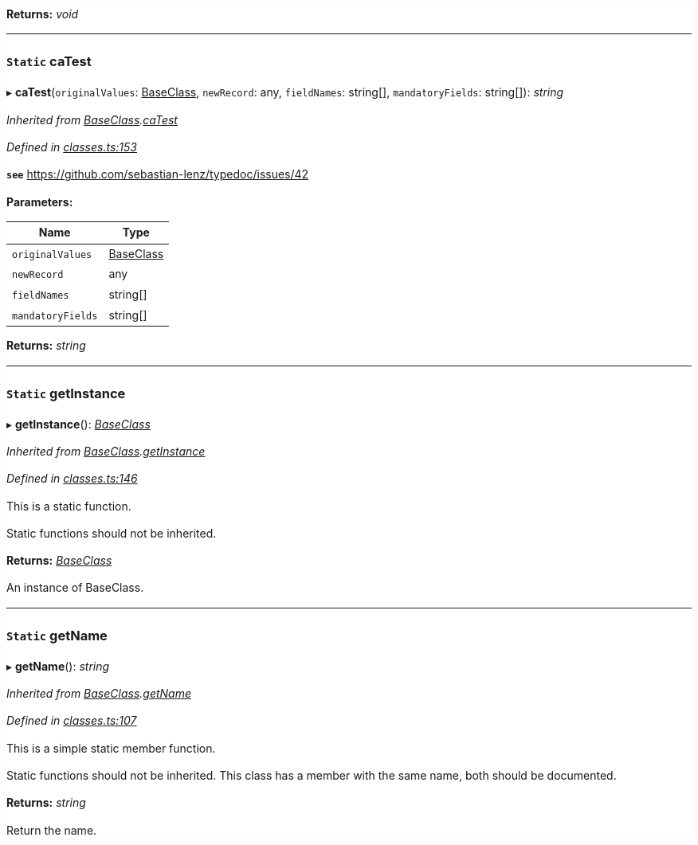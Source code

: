 **Returns:** *void*

___

### `Static` caTest

▸ **caTest**(`originalValues`: [BaseClass](_classes_.baseclass.md), `newRecord`: any, `fieldNames`: string[], `mandatoryFields`: string[]): *string*

*Inherited from [BaseClass](_classes_.baseclass.md).[caTest](_classes_.baseclass.md#static-catest)*

*Defined in [classes.ts:153](https://github.com/tgreyuk/typedoc-plugin-markdown/blob/cb4f845/test/stubs/src/classes.ts#L153)*

**`see`** https://github.com/sebastian-lenz/typedoc/issues/42

**Parameters:**

Name | Type |
------ | ------ |
`originalValues` | [BaseClass](_classes_.baseclass.md) |
`newRecord` | any |
`fieldNames` | string[] |
`mandatoryFields` | string[] |

**Returns:** *string*

___

### `Static` getInstance

▸ **getInstance**(): *[BaseClass](_classes_.baseclass.md)*

*Inherited from [BaseClass](_classes_.baseclass.md).[getInstance](_classes_.baseclass.md#static-getinstance)*

*Defined in [classes.ts:146](https://github.com/tgreyuk/typedoc-plugin-markdown/blob/cb4f845/test/stubs/src/classes.ts#L146)*

This is a static function.

Static functions should not be inherited.

**Returns:** *[BaseClass](_classes_.baseclass.md)*

An instance of BaseClass.

___

### `Static` getName

▸ **getName**(): *string*

*Inherited from [BaseClass](_classes_.baseclass.md).[getName](_classes_.baseclass.md#getname)*

*Defined in [classes.ts:107](https://github.com/tgreyuk/typedoc-plugin-markdown/blob/cb4f845/test/stubs/src/classes.ts#L107)*

This is a simple static member function.

Static functions should not be inherited. This class has a
member with the same name, both should be documented.

**Returns:** *string*

Return the name.
